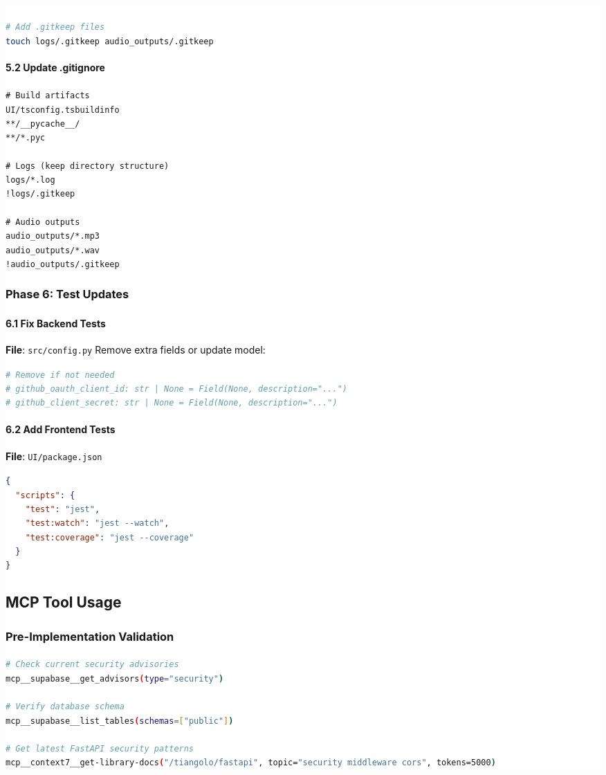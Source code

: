```bash

# Add .gitkeep files
touch logs/.gitkeep audio_outputs/.gitkeep
```

#### 5.2 Update .gitignore
```gitignore
# Build artifacts
UI/tsconfig.tsbuildinfo
**/__pycache__/
**/*.pyc

# Logs (keep directory structure)
logs/*.log
!logs/.gitkeep

# Audio outputs
audio_outputs/*.mp3
audio_outputs/*.wav
!audio_outputs/.gitkeep
```

### Phase 6: Test Updates

#### 6.1 Fix Backend Tests
**File**: `src/config.py`
Remove extra fields or update model:
```python
# Remove if not needed
# github_oauth_client_id: str | None = Field(None, description="...")
# github_client_secret: str | None = Field(None, description="...")
```

#### 6.2 Add Frontend Tests
**File**: `UI/package.json`
```json
{
  "scripts": {
    "test": "jest",
    "test:watch": "jest --watch",
    "test:coverage": "jest --coverage"
  }
}
```

## MCP Tool Usage

### Pre-Implementation Validation
```bash
# Check current security advisories
mcp__supabase__get_advisors(type="security")

# Verify database schema
mcp__supabase__list_tables(schemas=["public"])

# Get latest FastAPI security patterns
mcp__context7__get-library-docs("/tiangolo/fastapi", topic="security middleware cors", tokens=5000)
```
